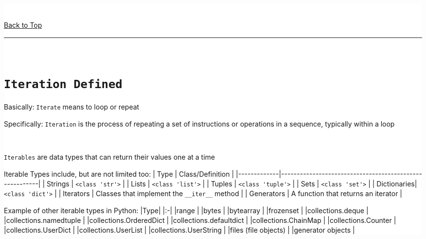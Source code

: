 <br>

[Back to Top](#python-while-loops)

___

<br>

# `Iteration Defined`
Basically: `Iterate` means to loop or repeat

Specifically: `Iteration` is the process of repeating a set of instructions or operations in a sequence, typically within a loop

<br>

`Iterables` are data types that can return their values one at a time


Iterable Types include, but are not limited too:
| Type        | Class/Definition                                       |
|-------------|--------------------------------------------------------|
| Strings     | `<class 'str'>`                                        |
| Lists       | `<class 'list'>`                                       |
| Tuples      | `<class 'tuple'>`                                      |
| Sets        | `<class 'set'>`                                        |
| Dictionaries| `<class 'dict'>`                                       |
| Iterators   | Classes that implement the `__iter__` method           |
| Generators  | A function that returns an iterator                    |

Example of other iterable types in Python:
|Type|
|:-|
|range  |
|bytes |
|bytearray  |
|frozenset  |
|collections.deque  |
|collections.namedtuple  |
|collections.OrderedDict  |
|collections.defaultdict  |
|collections.ChainMap  |
|collections.Counter  |
|collections.UserDict  |
|collections.UserList  |
|collections.UserString  |
|files (file objects)  |
|generator objects |
